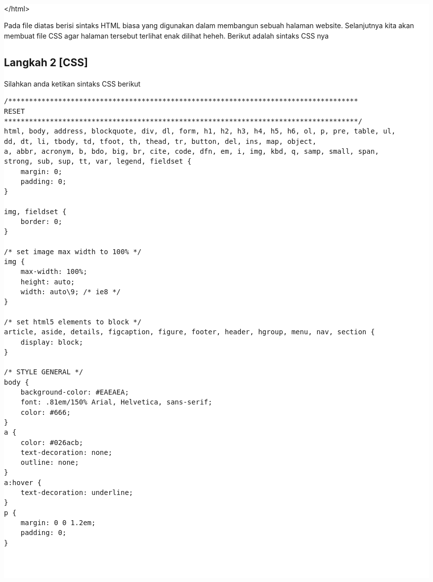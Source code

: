 &lt;/html&gt;
</pre>

Pada file diatas berisi sintaks HTML biasa yang digunakan dalam membangun sebuah halaman website. Selanjutnya kita akan membuat file CSS agar halaman tersebut terlihat enak dilihat heheh. Berikut adalah sintaks CSS nya

## Langkah 2 [CSS]

Silahkan anda ketikan sintaks CSS berikut

<pre class="brush: css; title: ; notranslate" title="">/************************************************************************************
RESET
*************************************************************************************/
html, body, address, blockquote, div, dl, form, h1, h2, h3, h4, h5, h6, ol, p, pre, table, ul,
dd, dt, li, tbody, td, tfoot, th, thead, tr, button, del, ins, map, object,
a, abbr, acronym, b, bdo, big, br, cite, code, dfn, em, i, img, kbd, q, samp, small, span,
strong, sub, sup, tt, var, legend, fieldset {
	margin: 0;
	padding: 0;
}

img, fieldset {
	border: 0;
}

/* set image max width to 100% */
img {
	max-width: 100%;
	height: auto;
	width: auto\9; /* ie8 */
}

/* set html5 elements to block */
article, aside, details, figcaption, figure, footer, header, hgroup, menu, nav, section {
    display: block;
}

/* STYLE GENERAL */
body {
	background-color: #EAEAEA;
	font: .81em/150% Arial, Helvetica, sans-serif;
	color: #666;
}
a {
	color: #026acb;
	text-decoration: none;
	outline: none;
}
a:hover {
	text-decoration: underline;
}
p {
	margin: 0 0 1.2em;
	padding: 0;
}
